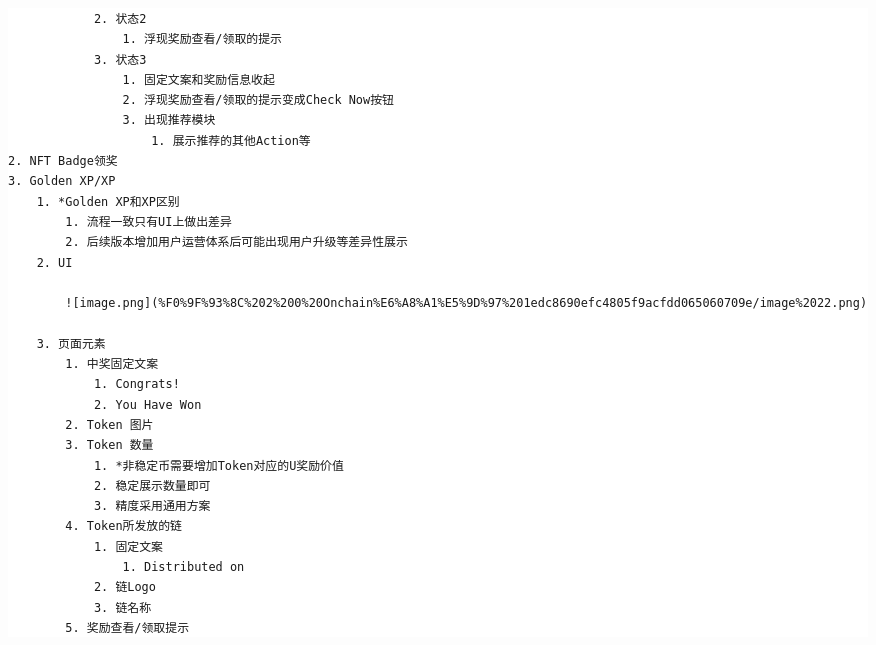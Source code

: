                 2. 状态2
                    1. 浮现奖励查看/领取的提示
                3. 状态3
                    1. 固定文案和奖励信息收起
                    2. 浮现奖励查看/领取的提示变成Check Now按钮
                    3. 出现推荐模块
                        1. 展示推荐的其他Action等
    2. NFT Badge领奖
    3. Golden XP/XP
        1. *Golden XP和XP区别
            1. 流程一致只有UI上做出差异
            2. 后续版本增加用户运营体系后可能出现用户升级等差异性展示
        2. UI
            
            ![image.png](%F0%9F%93%8C%202%200%20Onchain%E6%A8%A1%E5%9D%97%201edc8690efc4805f9acfdd065060709e/image%2022.png)
            
        3. 页面元素
            1. 中奖固定文案
                1. Congrats!
                2. You Have Won
            2. Token 图片
            3. Token 数量
                1. *非稳定币需要增加Token对应的U奖励价值
                2. 稳定展示数量即可
                3. 精度采用通用方案
            4. Token所发放的链
                1. 固定文案
                    1. Distributed on
                2. 链Logo
                3. 链名称
            5. 奖励查看/领取提示
